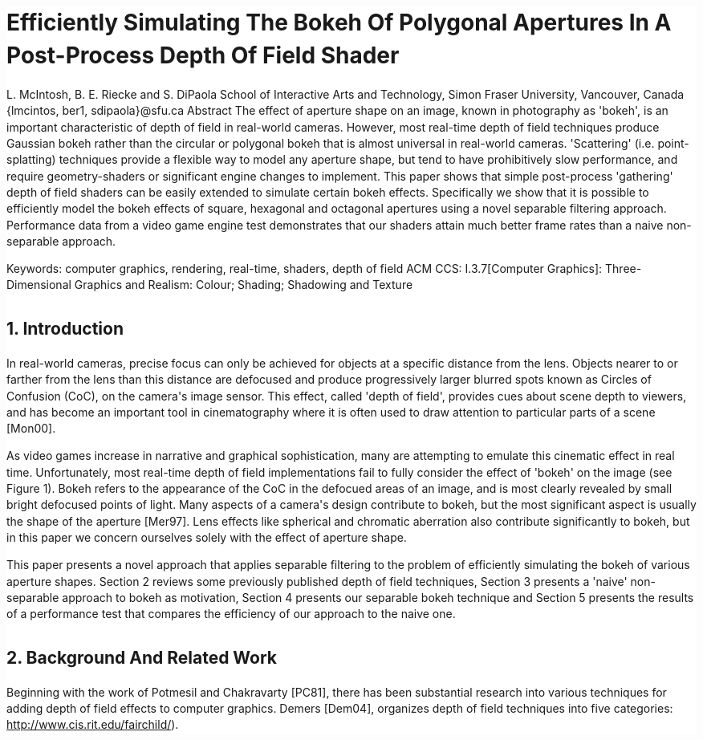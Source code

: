# Efficiently Simulating The Bokeh Of Polygonal Apertures In A Post-Process Depth Of Field Shader

L. McIntosh, B. E. Riecke and S. DiPaola School of Interactive Arts and Technology, Simon Fraser University, Vancouver, Canada
{lmcintos, ber1, sdipaola}@sfu.ca Abstract The effect of aperture shape on an image, known in photography as 'bokeh', is an important characteristic of depth of field in real-world cameras. However, most real-time depth of field techniques produce Gaussian bokeh rather than the circular or polygonal bokeh that is almost universal in real-world cameras. 'Scattering' (i.e. point-splatting) techniques provide a flexible way to model any aperture shape, but tend to have prohibitively slow performance, and require geometry-shaders or significant engine changes to implement. This paper shows that simple post-process 'gathering' depth of field shaders can be easily extended to simulate certain bokeh effects. Specifically we show that it is possible to efficiently model the bokeh effects of square, hexagonal and octagonal apertures using a novel separable filtering approach. Performance data from a video game engine test demonstrates that our shaders attain much better frame rates than a naive non-separable approach.

Keywords: computer graphics, rendering, real-time, shaders, depth of field ACM CCS: I.3.7[Computer Graphics]: Three-Dimensional Graphics and Realism: Colour; Shading; Shadowing and Texture

## 1. Introduction

In real-world cameras, precise focus can only be achieved for objects at a specific distance from the lens. Objects nearer to or farther from the lens than this distance are defocused and produce progressively larger blurred spots known as Circles of Confusion (CoC), on the camera's image sensor. This effect, called 'depth of field', provides cues about scene depth to viewers, and has become an important tool in cinematography where it is often used to draw attention to particular parts of a scene [Mon00].

As video games increase in narrative and graphical sophistication, many are attempting to emulate this cinematic effect in real time. Unfortunately, most real-time depth of field implementations fail to fully consider the effect of 'bokeh' on the image (see Figure 1). Bokeh refers to the appearance of the CoC in the defocued areas of an image, and is most clearly revealed by small bright defocused points of light. Many aspects of a camera's design contribute to bokeh, but the most significant aspect is usually the shape of the aperture
[Mer97]. Lens effects like spherical and chromatic aberration also contribute significantly to bokeh, but in this paper we concern ourselves solely with the effect of aperture shape.

This paper presents a novel approach that applies separable filtering to the problem of efficiently simulating the bokeh of various aperture shapes. Section 2 reviews some previously published depth of field techniques, Section 3 presents a 'naive' non-separable approach to bokeh as motivation, Section 4 presents our separable bokeh technique and Section 5 presents the results of a performance test that compares the efficiency of our approach to the naive one.

## 2. Background And Related Work

Beginning with the work of Potmesil and Chakravarty [PC81], there has been substantial research into various techniques for adding depth of field effects to computer graphics. Demers [Dem04], organizes depth of field techniques into five categories:
http://www.cis.rit.edu/fairchild/).
